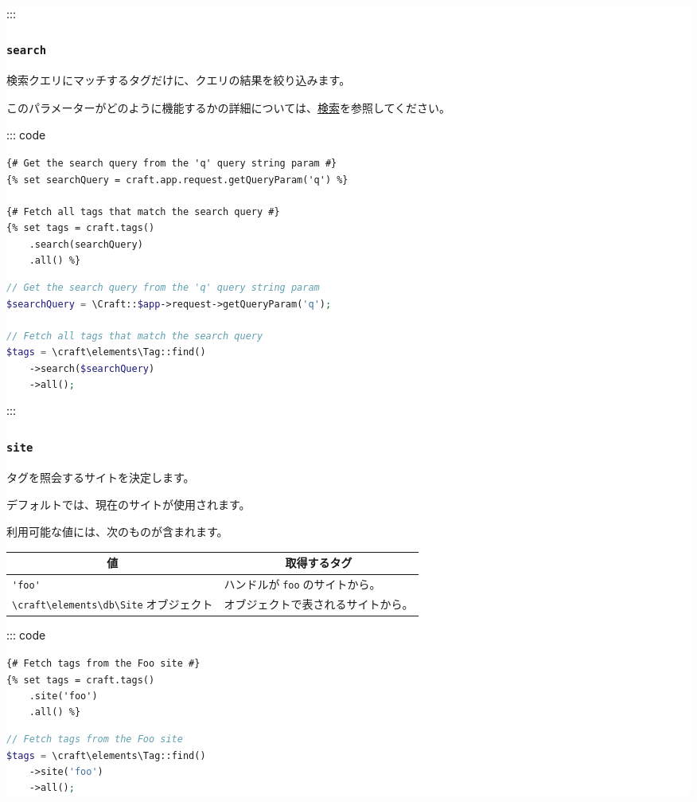 :::

### `search`

検索クエリにマッチするタグだけに、クエリの結果を絞り込みます。

このパラメーターがどのように機能するかの詳細については、[検索](https://docs.craftcms.com/v3/searching.html)を参照してください。

::: code

```twig
{# Get the search query from the 'q' query string param #}
{% set searchQuery = craft.app.request.getQueryParam('q') %}

{# Fetch all tags that match the search query #}
{% set tags = craft.tags()
    .search(searchQuery)
    .all() %}
```

```php
// Get the search query from the 'q' query string param
$searchQuery = \Craft::$app->request->getQueryParam('q');

// Fetch all tags that match the search query
$tags = \craft\elements\Tag::find()
    ->search($searchQuery)
    ->all();
```

:::

### `site`

タグを照会するサイトを決定します。

デフォルトでは、現在のサイトが使用されます。

利用可能な値には、次のものが含まれます。

| 値                                    | 取得するタグ              |
| ------------------------------------ | ------------------- |
| `'foo'`                              | ハンドルが `foo` のサイトから。 |
| `\craft\elements\db\Site` オブジェクト | オブジェクトで表されるサイトから。   |


::: code

```twig
{# Fetch tags from the Foo site #}
{% set tags = craft.tags()
    .site('foo')
    .all() %}
```

```php
// Fetch tags from the Foo site
$tags = \craft\elements\Tag::find()
    ->site('foo')
    ->all();
```
